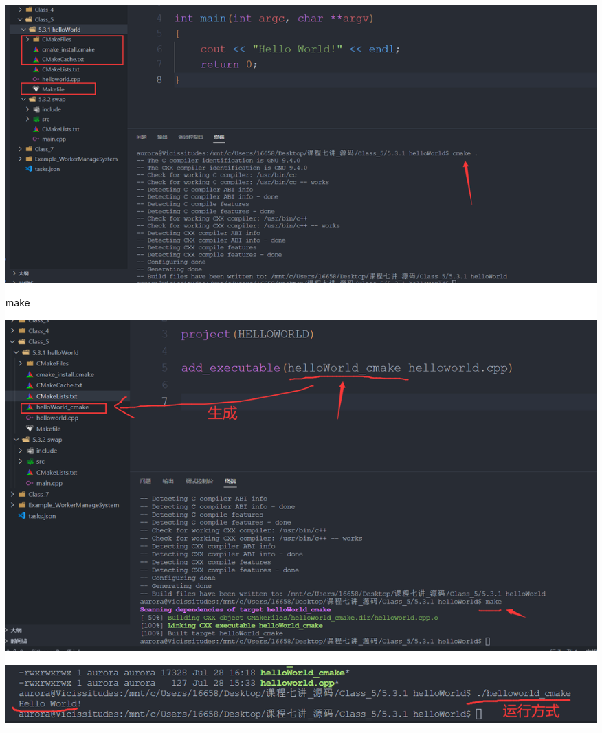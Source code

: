 ![image-20220728161724144](新建文本文档.assets/image-20220728161724144.png)

make

![image-20220728162017284](新建文本文档.assets/image-20220728162017284.png)

![image-20220728162205964](新建文本文档.assets/image-20220728162205964.png)

